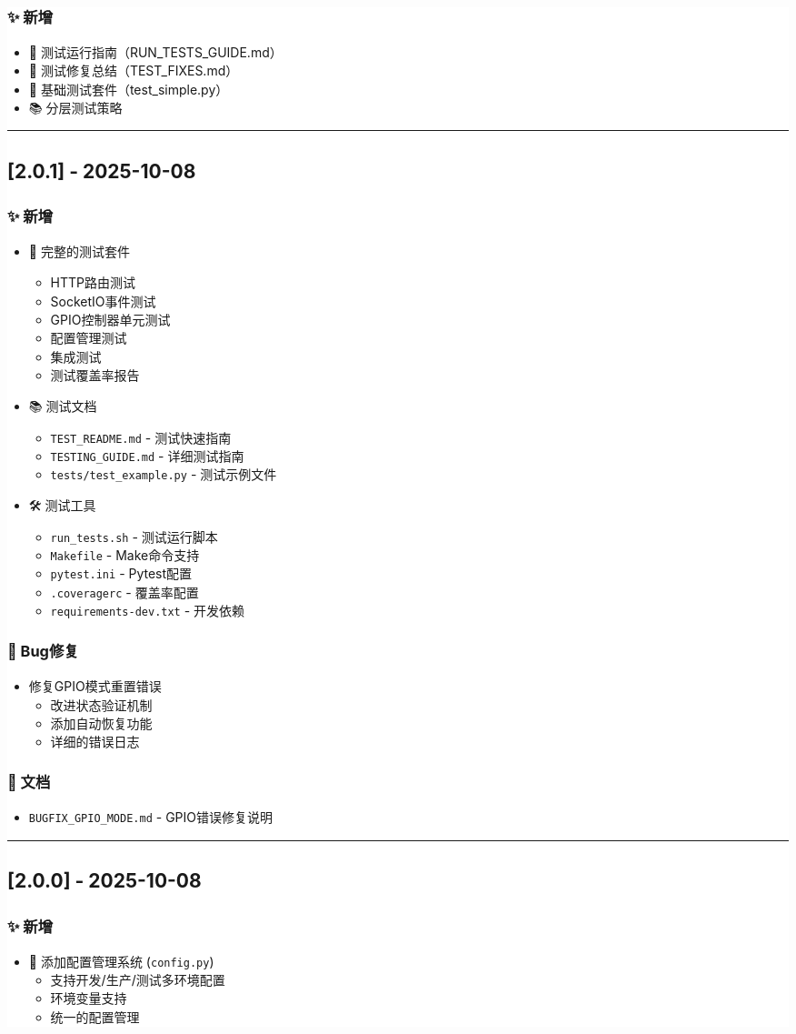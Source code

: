 ### ✨ 新增
- 📝 测试运行指南（RUN_TESTS_GUIDE.md）
- 📝 测试修复总结（TEST_FIXES.md）
- 🧪 基础测试套件（test_simple.py）
- 📚 分层测试策略

---

## [2.0.1] - 2025-10-08

### ✨ 新增
- 🧪 完整的测试套件
  - HTTP路由测试
  - SocketIO事件测试
  - GPIO控制器单元测试
  - 配置管理测试
  - 集成测试
  - 测试覆盖率报告
  
- 📚 测试文档
  - `TEST_README.md` - 测试快速指南
  - `TESTING_GUIDE.md` - 详细测试指南
  - `tests/test_example.py` - 测试示例文件
  
- 🛠️ 测试工具
  - `run_tests.sh` - 测试运行脚本
  - `Makefile` - Make命令支持
  - `pytest.ini` - Pytest配置
  - `.coveragerc` - 覆盖率配置
  - `requirements-dev.txt` - 开发依赖

### 🐛 Bug修复
- 修复GPIO模式重置错误
  - 改进状态验证机制
  - 添加自动恢复功能
  - 详细的错误日志

### 📝 文档
- `BUGFIX_GPIO_MODE.md` - GPIO错误修复说明

---

## [2.0.0] - 2025-10-08

### ✨ 新增
- 📝 添加配置管理系统 (`config.py`)
  - 支持开发/生产/测试多环境配置
  - 环境变量支持
  - 统一的配置管理
  